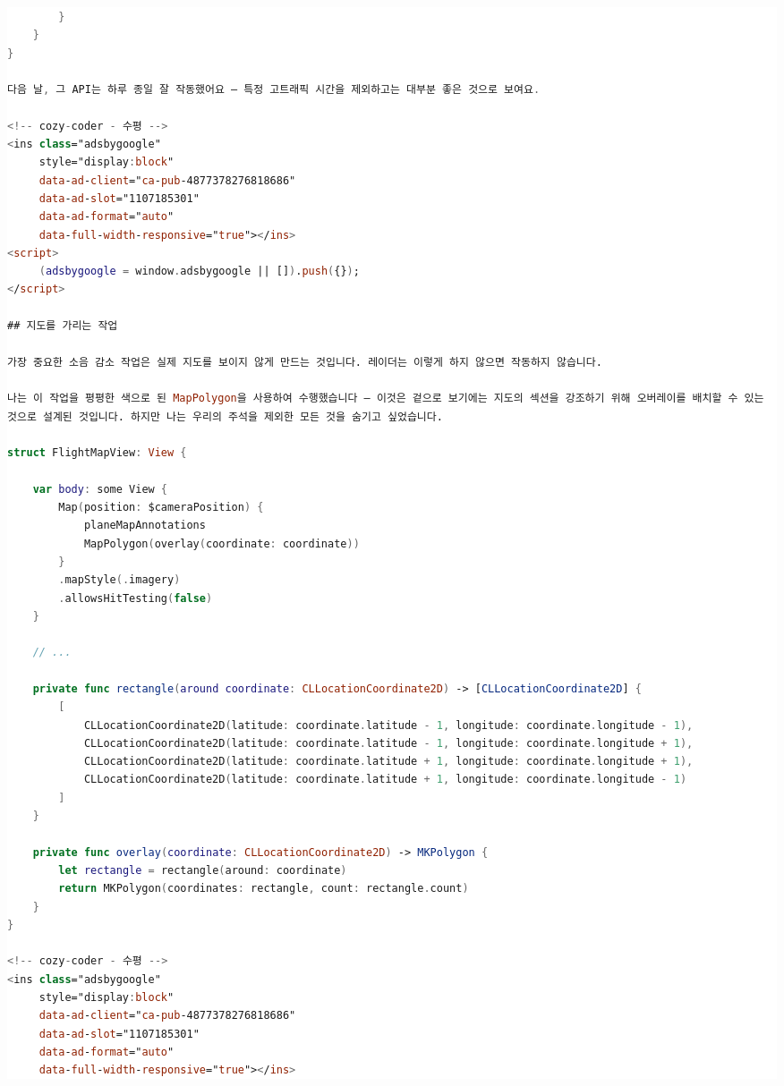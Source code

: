 ```swift
        }
    }
}

다음 날, 그 API는 하루 종일 잘 작동했어요 — 특정 고트래픽 시간을 제외하고는 대부분 좋은 것으로 보여요.

<!-- cozy-coder - 수평 -->
<ins class="adsbygoogle"
     style="display:block"
     data-ad-client="ca-pub-4877378276818686"
     data-ad-slot="1107185301"
     data-ad-format="auto"
     data-full-width-responsive="true"></ins>
<script>
     (adsbygoogle = window.adsbygoogle || []).push({});
</script>

## 지도를 가리는 작업

가장 중요한 소음 감소 작업은 실제 지도를 보이지 않게 만드는 것입니다. 레이더는 이렇게 하지 않으면 작동하지 않습니다.

나는 이 작업을 평평한 색으로 된 MapPolygon을 사용하여 수행했습니다 — 이것은 겉으로 보기에는 지도의 섹션을 강조하기 위해 오버레이를 배치할 수 있는 것으로 설계된 것입니다. 하지만 나는 우리의 주석을 제외한 모든 것을 숨기고 싶었습니다.

struct FlightMapView: View {

    var body: some View {
        Map(position: $cameraPosition) {
            planeMapAnnotations
            MapPolygon(overlay(coordinate: coordinate))
        }
        .mapStyle(.imagery)
        .allowsHitTesting(false)
    }

    // ...

    private func rectangle(around coordinate: CLLocationCoordinate2D) -> [CLLocationCoordinate2D] {
        [
            CLLocationCoordinate2D(latitude: coordinate.latitude - 1, longitude: coordinate.longitude - 1),
            CLLocationCoordinate2D(latitude: coordinate.latitude - 1, longitude: coordinate.longitude + 1),
            CLLocationCoordinate2D(latitude: coordinate.latitude + 1, longitude: coordinate.longitude + 1),
            CLLocationCoordinate2D(latitude: coordinate.latitude + 1, longitude: coordinate.longitude - 1)
        ]
    }

    private func overlay(coordinate: CLLocationCoordinate2D) -> MKPolygon {
        let rectangle = rectangle(around: coordinate)
        return MKPolygon(coordinates: rectangle, count: rectangle.count)
    }
}

<!-- cozy-coder - 수평 -->
<ins class="adsbygoogle"
     style="display:block"
     data-ad-client="ca-pub-4877378276818686"
     data-ad-slot="1107185301"
     data-ad-format="auto"
     data-full-width-responsive="true"></ins>
```